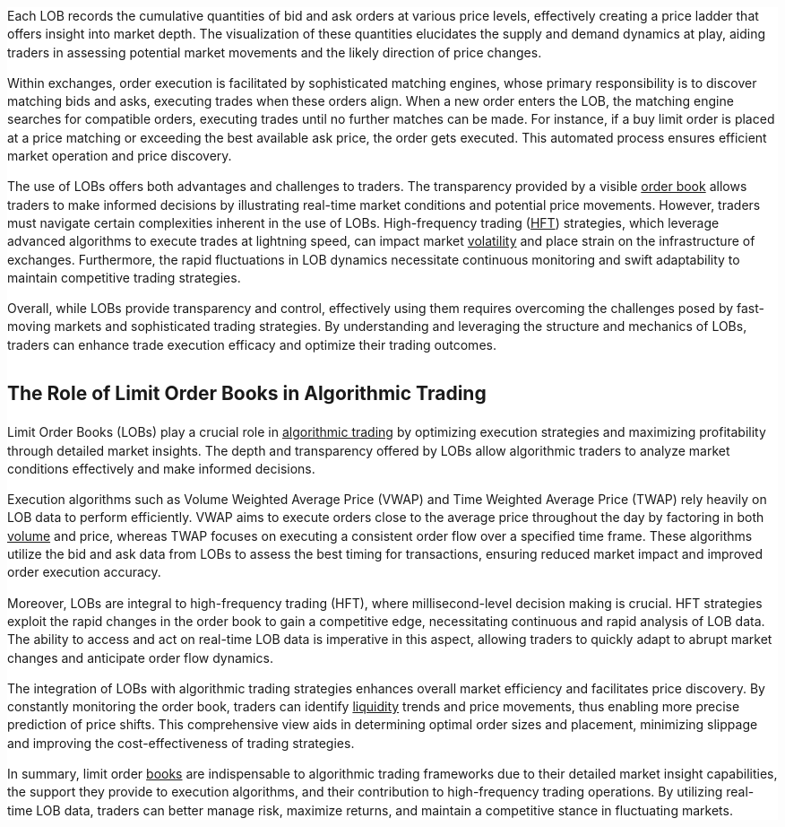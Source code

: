 Each LOB records the cumulative quantities of bid and ask orders at various price levels, effectively creating a price ladder that offers insight into market depth. The visualization of these quantities elucidates the supply and demand dynamics at play, aiding traders in assessing potential market movements and the likely direction of price changes.

Within exchanges, order execution is facilitated by sophisticated matching engines, whose primary responsibility is to discover matching bids and asks, executing trades when these orders align. When a new order enters the LOB, the matching engine searches for compatible orders, executing trades until no further matches can be made. For instance, if a buy limit order is placed at a price matching or exceeding the best available ask price, the order gets executed. This automated process ensures efficient market operation and price discovery.

The use of LOBs offers both advantages and challenges to traders. The transparency provided by a visible [order book](/wiki/order-book-trading-strategies) allows traders to make informed decisions by illustrating real-time market conditions and potential price movements. However, traders must navigate certain complexities inherent in the use of LOBs. High-frequency trading ([HFT](/wiki/high-frequency-trading-strategies)) strategies, which leverage advanced algorithms to execute trades at lightning speed, can impact market [volatility](/wiki/volatility-trading-strategies) and place strain on the infrastructure of exchanges. Furthermore, the rapid fluctuations in LOB dynamics necessitate continuous monitoring and swift adaptability to maintain competitive trading strategies.

Overall, while LOBs provide transparency and control, effectively using them requires overcoming the challenges posed by fast-moving markets and sophisticated trading strategies. By understanding and leveraging the structure and mechanics of LOBs, traders can enhance trade execution efficacy and optimize their trading outcomes.

## The Role of Limit Order Books in Algorithmic Trading

Limit Order Books (LOBs) play a crucial role in [algorithmic trading](/wiki/algorithmic-trading) by optimizing execution strategies and maximizing profitability through detailed market insights. The depth and transparency offered by LOBs allow algorithmic traders to analyze market conditions effectively and make informed decisions.

Execution algorithms such as Volume Weighted Average Price (VWAP) and Time Weighted Average Price (TWAP) rely heavily on LOB data to perform efficiently. VWAP aims to execute orders close to the average price throughout the day by factoring in both [volume](/wiki/volume-trading-strategy) and price, whereas TWAP focuses on executing a consistent order flow over a specified time frame. These algorithms utilize the bid and ask data from LOBs to assess the best timing for transactions, ensuring reduced market impact and improved order execution accuracy.

Moreover, LOBs are integral to high-frequency trading (HFT), where millisecond-level decision making is crucial. HFT strategies exploit the rapid changes in the order book to gain a competitive edge, necessitating continuous and rapid analysis of LOB data. The ability to access and act on real-time LOB data is imperative in this aspect, allowing traders to quickly adapt to abrupt market changes and anticipate order flow dynamics.

The integration of LOBs with algorithmic trading strategies enhances overall market efficiency and facilitates price discovery. By constantly monitoring the order book, traders can identify [liquidity](/wiki/liquidity-risk-premium) trends and price movements, thus enabling more precise prediction of price shifts. This comprehensive view aids in determining optimal order sizes and placement, minimizing slippage and improving the cost-effectiveness of trading strategies.

In summary, limit order [books](/wiki/algo-trading-books) are indispensable to algorithmic trading frameworks due to their detailed market insight capabilities, the support they provide to execution algorithms, and their contribution to high-frequency trading operations. By utilizing real-time LOB data, traders can better manage risk, maximize returns, and maintain a competitive stance in fluctuating markets.
